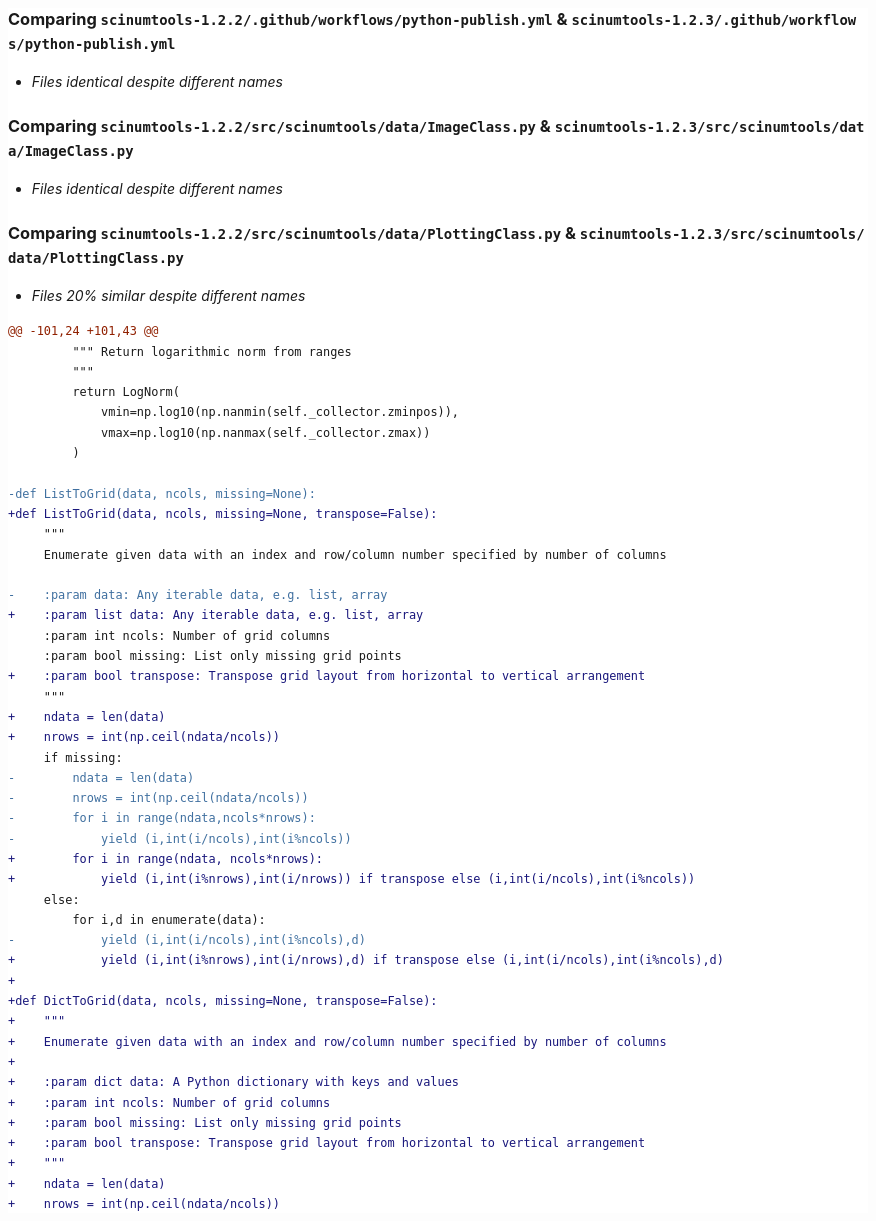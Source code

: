 ### Comparing `scinumtools-1.2.2/.github/workflows/python-publish.yml` & `scinumtools-1.2.3/.github/workflows/python-publish.yml`

 * *Files identical despite different names*

### Comparing `scinumtools-1.2.2/src/scinumtools/data/ImageClass.py` & `scinumtools-1.2.3/src/scinumtools/data/ImageClass.py`

 * *Files identical despite different names*

### Comparing `scinumtools-1.2.2/src/scinumtools/data/PlottingClass.py` & `scinumtools-1.2.3/src/scinumtools/data/PlottingClass.py`

 * *Files 20% similar despite different names*

```diff
@@ -101,24 +101,43 @@
         """ Return logarithmic norm from ranges
         """
         return LogNorm(
             vmin=np.log10(np.nanmin(self._collector.zminpos)), 
             vmax=np.log10(np.nanmax(self._collector.zmax))
         )
 
-def ListToGrid(data, ncols, missing=None):
+def ListToGrid(data, ncols, missing=None, transpose=False):
     """
     Enumerate given data with an index and row/column number specified by number of columns
 
-    :param data: Any iterable data, e.g. list, array
+    :param list data: Any iterable data, e.g. list, array
     :param int ncols: Number of grid columns
     :param bool missing: List only missing grid points
+    :param bool transpose: Transpose grid layout from horizontal to vertical arrangement
     """
+    ndata = len(data)
+    nrows = int(np.ceil(ndata/ncols))
     if missing:
-        ndata = len(data)
-        nrows = int(np.ceil(ndata/ncols))
-        for i in range(ndata,ncols*nrows):
-            yield (i,int(i/ncols),int(i%ncols))        
+        for i in range(ndata, ncols*nrows):
+            yield (i,int(i%nrows),int(i/nrows)) if transpose else (i,int(i/ncols),int(i%ncols))
     else:
         for i,d in enumerate(data):
-            yield (i,int(i/ncols),int(i%ncols),d)
+            yield (i,int(i%nrows),int(i/nrows),d) if transpose else (i,int(i/ncols),int(i%ncols),d)
+    
+def DictToGrid(data, ncols, missing=None, transpose=False):
+    """
+    Enumerate given data with an index and row/column number specified by number of columns
+
+    :param dict data: A Python dictionary with keys and values
+    :param int ncols: Number of grid columns
+    :param bool missing: List only missing grid points
+    :param bool transpose: Transpose grid layout from horizontal to vertical arrangement
+    """
+    ndata = len(data)
+    nrows = int(np.ceil(ndata/ncols))
```